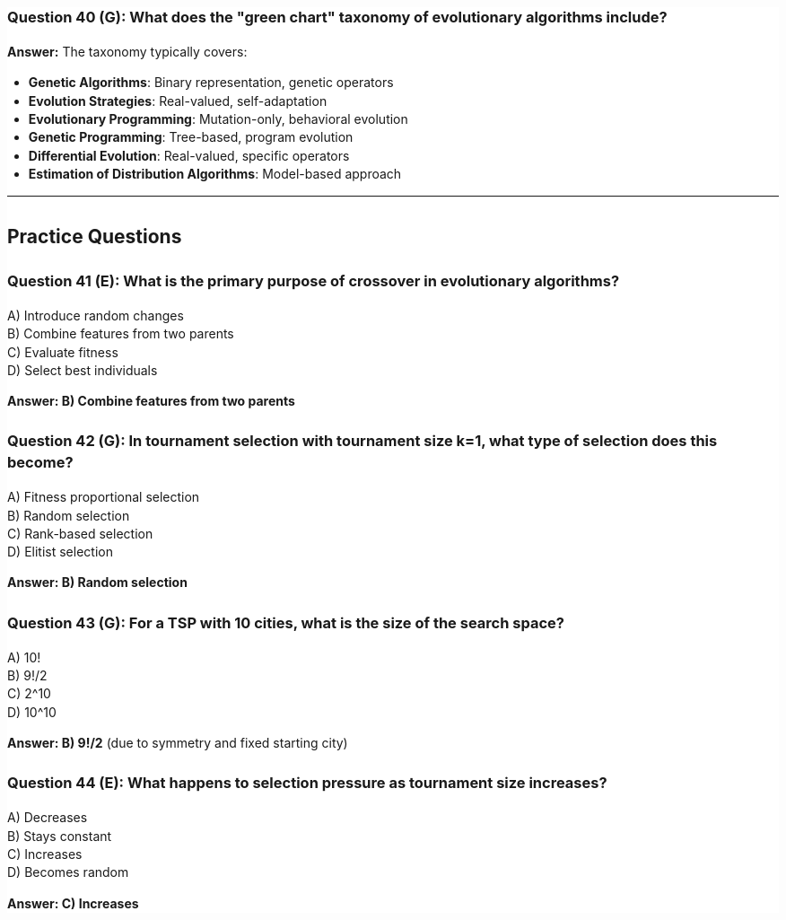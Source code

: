 ### Question 40 (G): What does the "green chart" taxonomy of evolutionary algorithms include?
**Answer:**
The taxonomy typically covers:
- **Genetic Algorithms**: Binary representation, genetic operators
- **Evolution Strategies**: Real-valued, self-adaptation
- **Evolutionary Programming**: Mutation-only, behavioral evolution
- **Genetic Programming**: Tree-based, program evolution
- **Differential Evolution**: Real-valued, specific operators
- **Estimation of Distribution Algorithms**: Model-based approach

---

## Practice Questions

### Question 41 (E): What is the primary purpose of crossover in evolutionary algorithms?
A) Introduce random changes  
B) Combine features from two parents  
C) Evaluate fitness  
D) Select best individuals  

**Answer: B) Combine features from two parents**

### Question 42 (G): In tournament selection with tournament size k=1, what type of selection does this become?
A) Fitness proportional selection  
B) Random selection  
C) Rank-based selection  
D) Elitist selection  

**Answer: B) Random selection**

### Question 43 (G): For a TSP with 10 cities, what is the size of the search space?
A) 10!  
B) 9!/2  
C) 2^10  
D) 10^10  

**Answer: B) 9!/2** (due to symmetry and fixed starting city)

### Question 44 (E): What happens to selection pressure as tournament size increases?
A) Decreases  
B) Stays constant  
C) Increases  
D) Becomes random  

**Answer: C) Increases**
